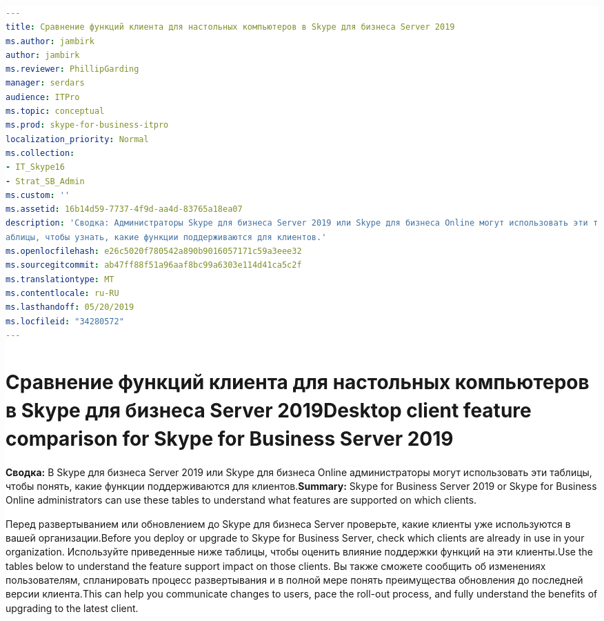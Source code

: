 ```yaml
---
title: Сравнение функций клиента для настольных компьютеров в Skype для бизнеса Server 2019
ms.author: jambirk
author: jambirk
ms.reviewer: PhillipGarding
manager: serdars
audience: ITPro
ms.topic: conceptual
ms.prod: skype-for-business-itpro
localization_priority: Normal
ms.collection:
- IT_Skype16
- Strat_SB_Admin
ms.custom: ''
ms.assetid: 16b14d59-7737-4f9d-aa4d-83765a18ea07
description: 'Сводка: Администраторы Skype для бизнеса Server 2019 или Skype для бизнеса Online могут использовать эти таблицы, чтобы узнать, какие функции поддерживаются для клиентов.'
ms.openlocfilehash: e26c5020f780542a890b9016057171c59a3eee32
ms.sourcegitcommit: ab47ff88f51a96aaf8bc99a6303e114d41ca5c2f
ms.translationtype: MT
ms.contentlocale: ru-RU
ms.lasthandoff: 05/20/2019
ms.locfileid: "34280572"
---
```

# <a name="desktop-client-feature-comparison-for-skype-for-business-server-2019"></a><span data-ttu-id="58c44-103">Сравнение функций клиента для настольных компьютеров в Skype для бизнеса Server 2019</span><span class="sxs-lookup"><span data-stu-id="58c44-103">Desktop client feature comparison for Skype for Business Server 2019</span></span>

<span data-ttu-id="58c44-104">**Сводка:** В Skype для бизнеса Server 2019 или Skype для бизнеса Online администраторы могут использовать эти таблицы, чтобы понять, какие функции поддерживаются для клиентов.</span><span class="sxs-lookup"><span data-stu-id="58c44-104">**Summary:** Skype for Business Server 2019 or Skype for Business Online administrators can use these tables to understand what features are supported on which clients.</span></span>

 <span data-ttu-id="58c44-105">Перед развертыванием или обновлением до Skype для бизнеса Server проверьте, какие клиенты уже используются в вашей организации.</span><span class="sxs-lookup"><span data-stu-id="58c44-105">Before you deploy or upgrade to Skype for Business Server, check which clients are already in use in your organization.</span></span> <span data-ttu-id="58c44-106">Используйте приведенные ниже таблицы, чтобы оценить влияние поддержки функций на эти клиенты.</span><span class="sxs-lookup"><span data-stu-id="58c44-106">Use the tables below to understand the feature support impact on those clients.</span></span> <span data-ttu-id="58c44-107">Вы также сможете сообщить об изменениях пользователям, спланировать процесс развертывания и в полной мере понять преимущества обновления до последней версии клиента.</span><span class="sxs-lookup"><span data-stu-id="58c44-107">This can help you communicate changes to users, pace the roll-out process, and fully understand the benefits of upgrading to the latest client.</span></span>
